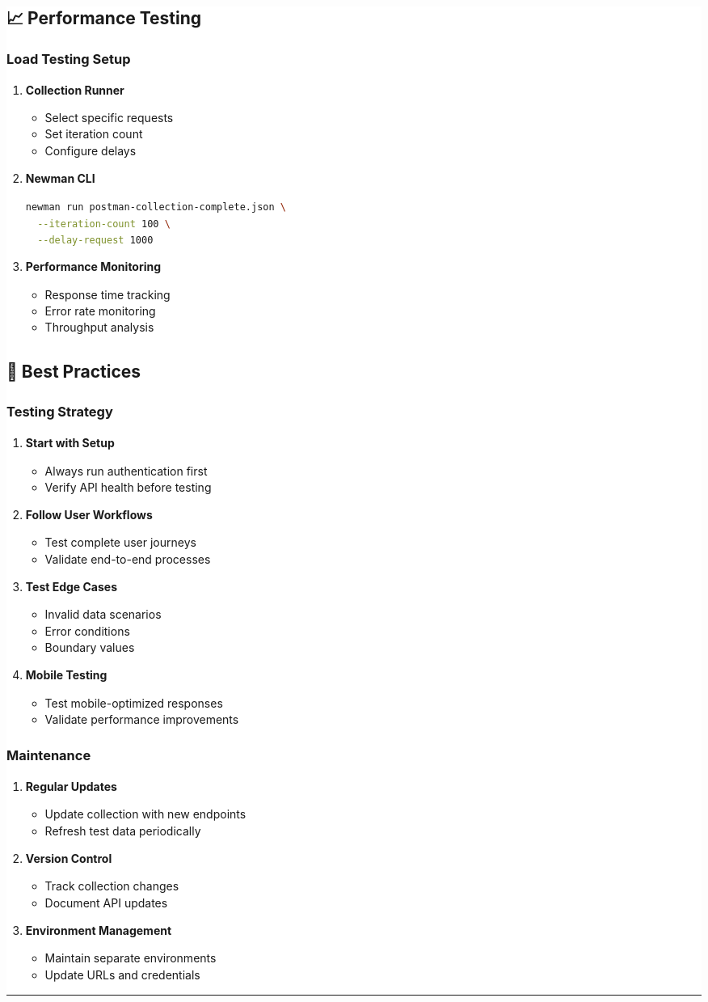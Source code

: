 ## 📈 Performance Testing

### **Load Testing Setup**

1. **Collection Runner**
   - Select specific requests
   - Set iteration count
   - Configure delays

2. **Newman CLI**
   ```bash
   newman run postman-collection-complete.json \
     --iteration-count 100 \
     --delay-request 1000
   ```

3. **Performance Monitoring**
   - Response time tracking
   - Error rate monitoring
   - Throughput analysis

## 🎯 Best Practices

### **Testing Strategy**

1. **Start with Setup**
   - Always run authentication first
   - Verify API health before testing

2. **Follow User Workflows**
   - Test complete user journeys
   - Validate end-to-end processes

3. **Test Edge Cases**
   - Invalid data scenarios
   - Error conditions
   - Boundary values

4. **Mobile Testing**
   - Test mobile-optimized responses
   - Validate performance improvements

### **Maintenance**

1. **Regular Updates**
   - Update collection with new endpoints
   - Refresh test data periodically

2. **Version Control**
   - Track collection changes
   - Document API updates

3. **Environment Management**
   - Maintain separate environments
   - Update URLs and credentials

---
